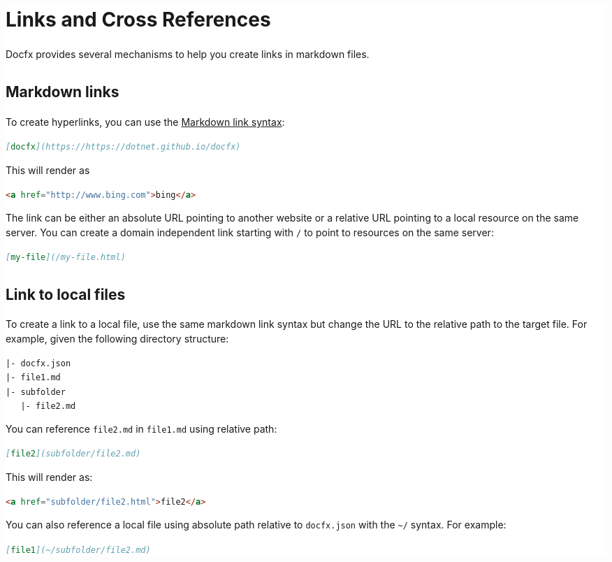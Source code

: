 # Links and Cross References

Docfx provides several mechanisms to help you create links in markdown files.

## Markdown links

To create hyperlinks, you can use the [Markdown link syntax](https://daringfireball.net/projects/markdown/syntax#link):

```md
[docfx](https://https://dotnet.github.io/docfx)
```

This will render as 

```html
<a href="http://www.bing.com">bing</a>
```

The link can be either an absolute URL pointing to another website or a relative URL pointing to a local resource on the same server.
You can create a domain independent link starting with `/` to point to resources on the same server:

```md
[my-file](/my-file.html)
```

## Link to local files

To create a link to a local file, use the same markdown link syntax but change the URL to the relative path to the target file. For example, given the following directory structure:

```
|- docfx.json
|- file1.md
|- subfolder
   |- file2.md
```

You can reference `file2.md` in `file1.md` using relative path:

```md
[file2](subfolder/file2.md)
```

This will render as:

```html
<a href="subfolder/file2.html">file2</a>
```

You can also reference a local file using absolute path relative to `docfx.json` with the `~/` syntax. For example:

```md
[file1](~/subfolder/file2.md)
```
